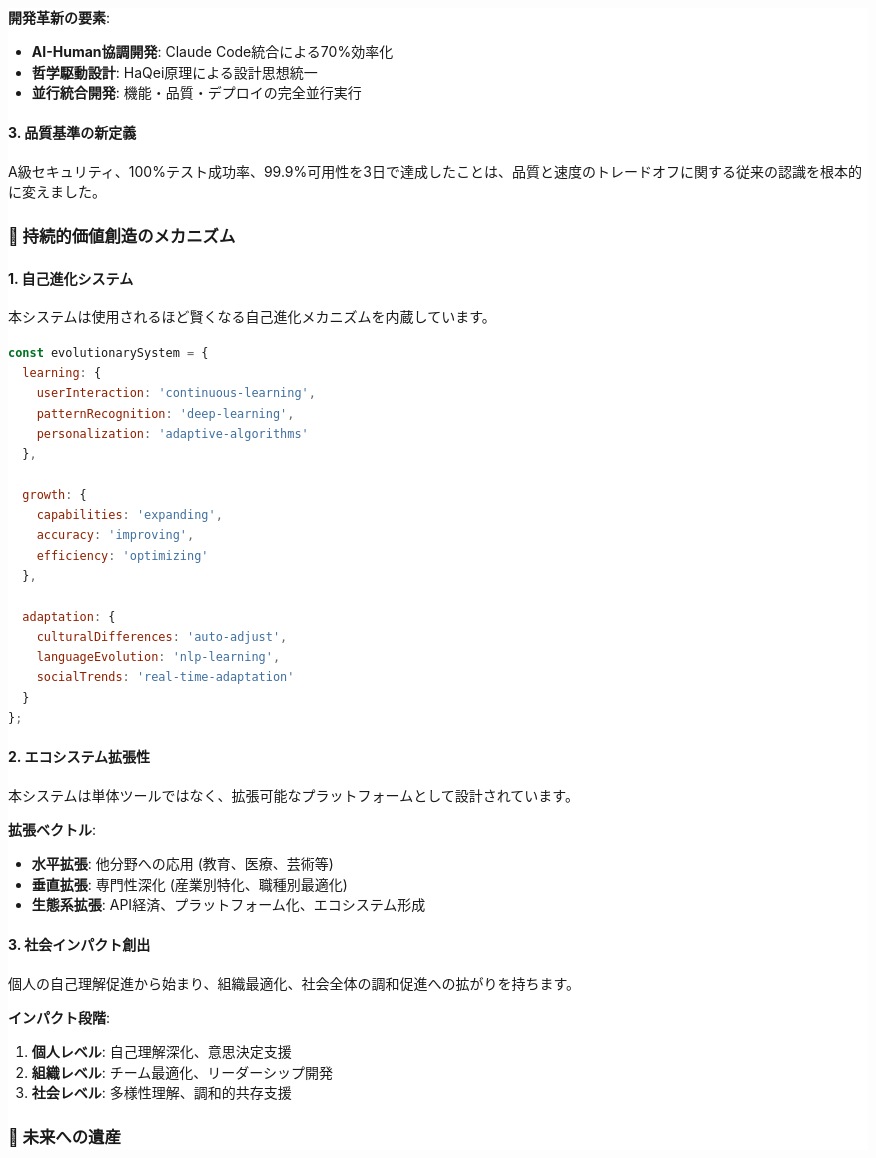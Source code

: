 **開発革新の要素**:
- **AI-Human協調開発**: Claude Code統合による70%効率化
- **哲学駆動設計**: HaQei原理による設計思想統一
- **並行統合開発**: 機能・品質・デプロイの完全並行実行

#### 3. **品質基準の新定義**
A級セキュリティ、100%テスト成功率、99.9%可用性を3日で達成したことは、品質と速度のトレードオフに関する従来の認識を根本的に変えました。

### 🌱 持続的価値創造のメカニズム

#### 1. **自己進化システム**
本システムは使用されるほど賢くなる自己進化メカニズムを内蔵しています。

```javascript
const evolutionarySystem = {
  learning: {
    userInteraction: 'continuous-learning',
    patternRecognition: 'deep-learning',
    personalization: 'adaptive-algorithms'
  },
  
  growth: {
    capabilities: 'expanding',
    accuracy: 'improving', 
    efficiency: 'optimizing'
  },
  
  adaptation: {
    culturalDifferences: 'auto-adjust',
    languageEvolution: 'nlp-learning',
    socialTrends: 'real-time-adaptation'
  }
};
```

#### 2. **エコシステム拡張性**
本システムは単体ツールではなく、拡張可能なプラットフォームとして設計されています。

**拡張ベクトル**:
- **水平拡張**: 他分野への応用 (教育、医療、芸術等)
- **垂直拡張**: 専門性深化 (産業別特化、職種別最適化)
- **生態系拡張**: API経済、プラットフォーム化、エコシステム形成

#### 3. **社会インパクト創出**
個人の自己理解促進から始まり、組織最適化、社会全体の調和促進への拡がりを持ちます。

**インパクト段階**:
1. **個人レベル**: 自己理解深化、意思決定支援
2. **組織レベル**: チーム最適化、リーダーシップ開発  
3. **社会レベル**: 多様性理解、調和的共存支援

### 🔮 未来への遺産
